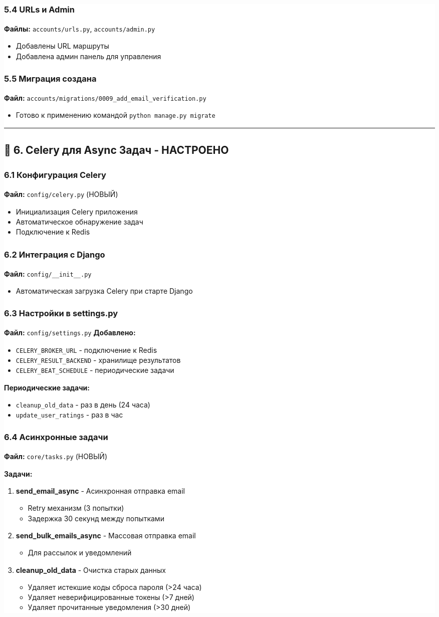 ### 5.4 URLs и Admin
**Файлы:** `accounts/urls.py`, `accounts/admin.py`
- Добавлены URL маршруты
- Добавлена админ панель для управления

### 5.5 Миграция создана
**Файл:** `accounts/migrations/0009_add_email_verification.py`
- Готово к применению командой `python manage.py migrate`

---

## 🚀 6. Celery для Async Задач - НАСТРОЕНО

### 6.1 Конфигурация Celery
**Файл:** `config/celery.py` (НОВЫЙ)
- Инициализация Celery приложения
- Автоматическое обнаружение задач
- Подключение к Redis

### 6.2 Интеграция с Django
**Файл:** `config/__init__.py`
- Автоматическая загрузка Celery при старте Django

### 6.3 Настройки в settings.py
**Файл:** `config/settings.py`
**Добавлено:**
- `CELERY_BROKER_URL` - подключение к Redis
- `CELERY_RESULT_BACKEND` - хранилище результатов
- `CELERY_BEAT_SCHEDULE` - периодические задачи

**Периодические задачи:**
- `cleanup_old_data` - раз в день (24 часа)
- `update_user_ratings` - раз в час

### 6.4 Асинхронные задачи
**Файл:** `core/tasks.py` (НОВЫЙ)

**Задачи:**

1. **send_email_async** - Асинхронная отправка email
   - Retry механизм (3 попытки)
   - Задержка 30 секунд между попытками

2. **send_bulk_emails_async** - Массовая отправка email
   - Для рассылок и уведомлений

3. **cleanup_old_data** - Очистка старых данных
   - Удаляет истекшие коды сброса пароля (>24 часа)
   - Удаляет неверифицированные токены (>7 дней)
   - Удаляет прочитанные уведомления (>30 дней)
